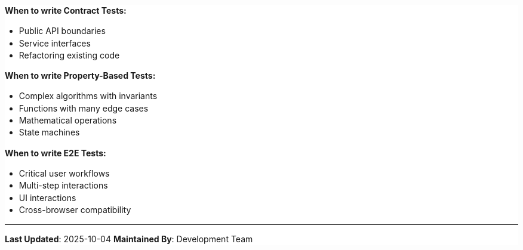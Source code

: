 **When to write Contract Tests:**
- Public API boundaries
- Service interfaces
- Refactoring existing code

**When to write Property-Based Tests:**
- Complex algorithms with invariants
- Functions with many edge cases
- Mathematical operations
- State machines

**When to write E2E Tests:**
- Critical user workflows
- Multi-step interactions
- UI interactions
- Cross-browser compatibility

---

**Last Updated**: 2025-10-04
**Maintained By**: Development Team
